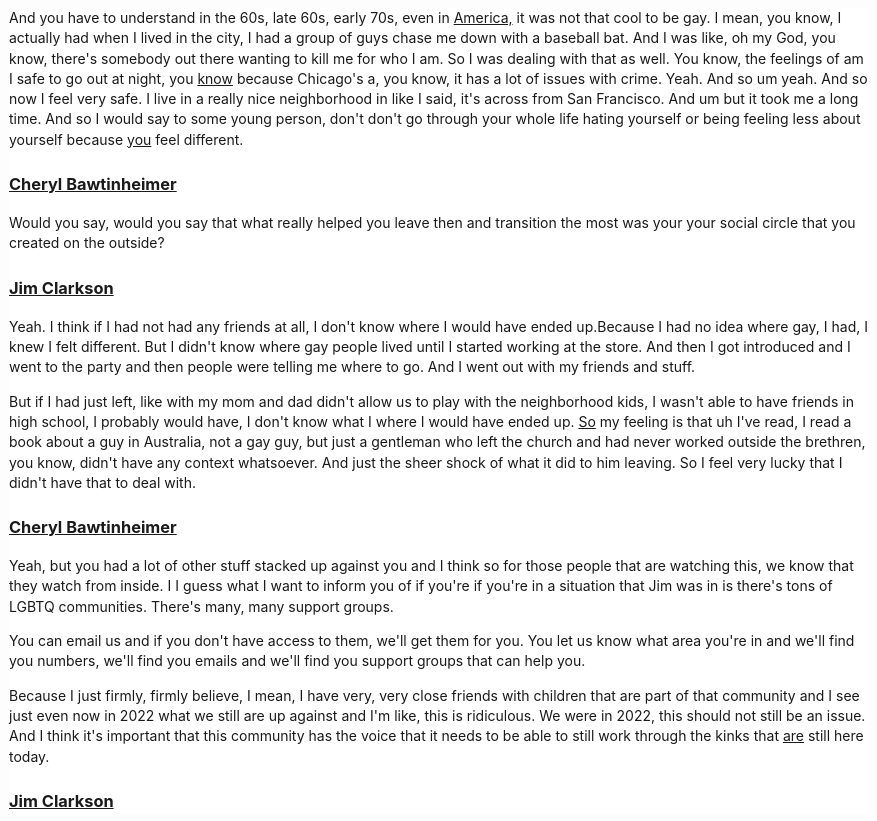 And you have to understand in the 60s, late 60s, early 70s, even in [America,](https://www.youtube.com/watch?v=cGeZzqK0qe4&t=1569s) it was not that cool to be gay. I mean, you know, I actually had when I lived in the city, I had a group of guys chase me down with a baseball bat. And I was like, oh my God, you know, there's somebody out there wanting to kill me for who I am. So I was dealing with that as well. You know, the feelings of am I safe to go out at night, you [know](https://www.youtube.com/watch?v=cGeZzqK0qe4&t=1599s) because Chicago's a, you know, it has a lot of issues with crime. Yeah. And so um yeah. And so now I feel very safe. I live in a really nice neighborhood in like I said, it's across from San Francisco. And um but it took me a long time. And so I would say to some young person, don't don't go through your whole life hating yourself or being feeling less about yourself because [you](https://www.youtube.com/watch?v=cGeZzqK0qe4&t=1629s) feel different.

### [**Cheryl Bawtinheimer**](https://www.youtube.com/watch?v=cGeZzqK0qe4&t=1630s)

Would you say, would you say that what really helped you leave then and transition the most was your your social circle that you created on the outside?

### [**Jim Clarkson**](https://www.youtube.com/watch?v=cGeZzqK0qe4&t=1641s)

Yeah. I think if I had not had any friends at all, I don't know where I would have ended up.Because I had no idea where gay, I had, I knew I felt different. But I didn't know where gay people lived until I started working at the store. And then I got introduced and I went to the party and then people were telling me where to go. And I went out with my friends and stuff.

 But if I had just left, like with my mom and dad didn't allow us to play with the neighborhood kids, I wasn't able to have friends in high school, I probably would have, I don't know what I where I would have ended up. [So](https://www.youtube.com/watch?v=cGeZzqK0qe4&t=1681s) my feeling is that uh I've read, I read a book about a guy in Australia, not a gay guy, but just a gentleman who left the church and had never worked outside the brethren, you know, didn't have any context whatsoever. And just the sheer shock of what it did to him leaving. So I feel very lucky that I didn't have that to deal with.

### [**Cheryl Bawtinheimer**](https://www.youtube.com/watch?v=cGeZzqK0qe4&t=1710s)

Yeah, but you had a lot of other stuff stacked up against you and I think so for those people that are watching this, we know that they watch from inside. I I guess what I want to inform you of if you're if you're in a situation that Jim was in is there's tons of LGBTQ communities. There's many, many support groups.

You can email us and if you don't have access to them, we'll get them for you. You let us know what area you're in and we'll find you numbers, we'll find you emails and we'll find you support groups that can help you.

Because I just firmly, firmly believe, I mean, I have very, very close friends with children that are part of that community and I see just even now in 2022 what we still are up against and I'm like, this is ridiculous. We were in 2022, this should not still be an issue. And I think it's important that this community has the voice that it needs to be able to still work through the kinks that [are](https://www.youtube.com/watch?v=cGeZzqK0qe4&t=1777s) still here today.

### [**Jim Clarkson**](https://www.youtube.com/watch?v=cGeZzqK0qe4&t=1779s)
